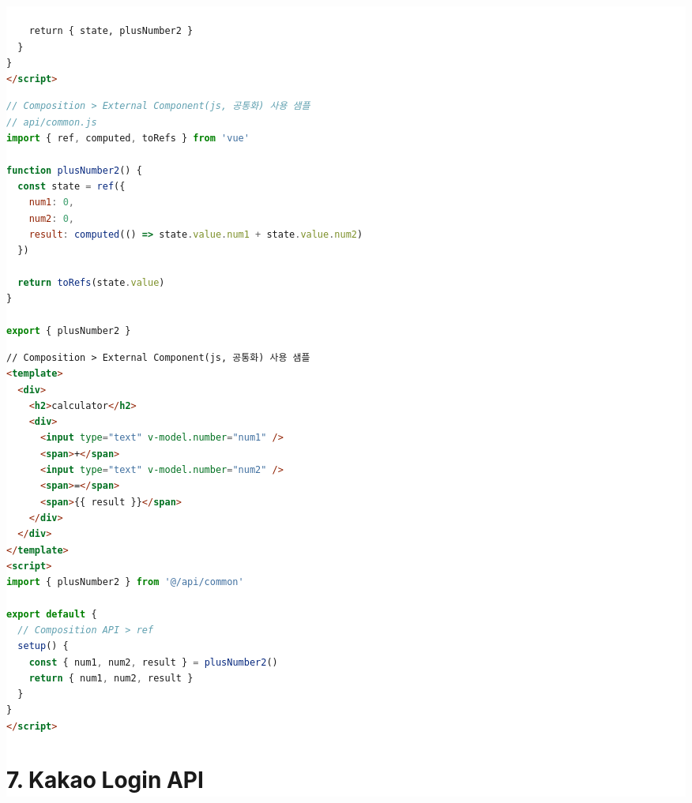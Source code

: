 ```html

    return { state, plusNumber2 }
  }
}
</script>
```

```javascript
// Composition > External Component(js, 공통화) 사용 샘플
// api/common.js
import { ref, computed, toRefs } from 'vue'

function plusNumber2() {
  const state = ref({
    num1: 0,
    num2: 0,
    result: computed(() => state.value.num1 + state.value.num2)
  })

  return toRefs(state.value)
}

export { plusNumber2 }
```

```html
// Composition > External Component(js, 공통화) 사용 샘플
<template>
  <div>
    <h2>calculator</h2>
    <div>
      <input type="text" v-model.number="num1" />
      <span>+</span>
      <input type="text" v-model.number="num2" />
      <span>=</span>
      <span>{{ result }}</span>
    </div>
  </div>
</template>
<script>
import { plusNumber2 } from '@/api/common'

export default {
  // Composition API > ref
  setup() {
    const { num1, num2, result } = plusNumber2()
    return { num1, num2, result }
  }
}
</script>
```

# 7. Kakao Login API
